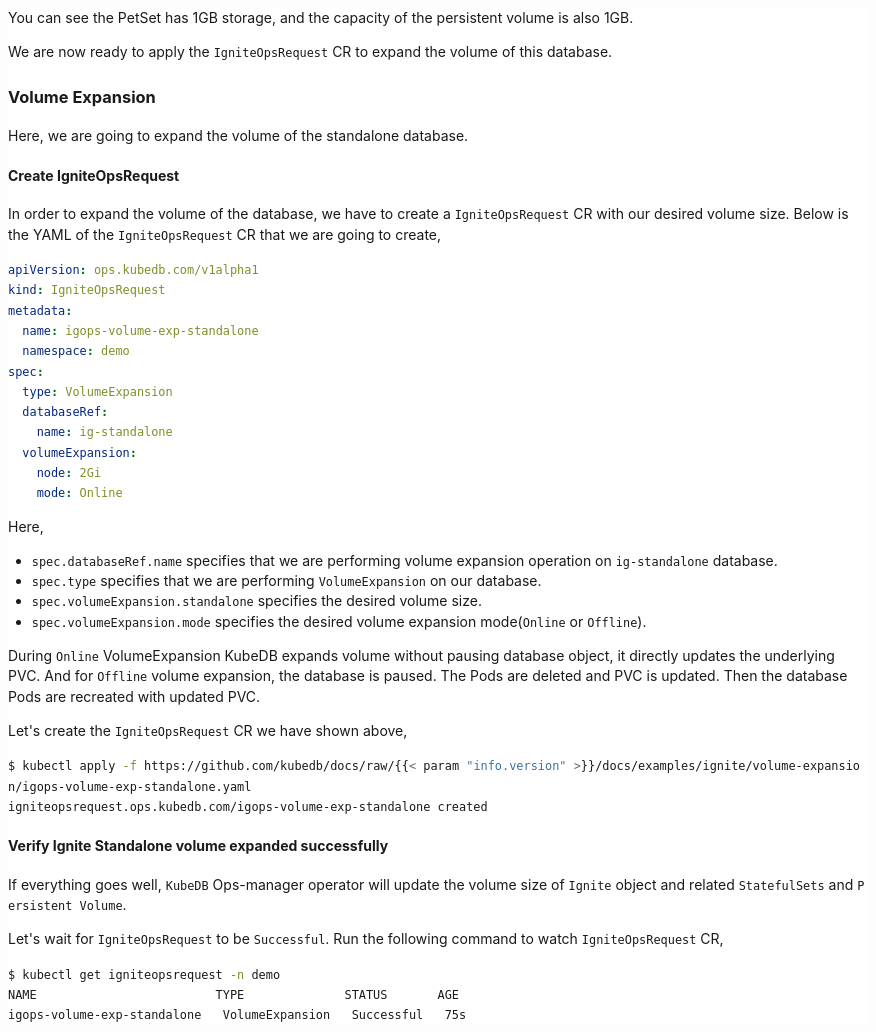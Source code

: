 You can see the PetSet has 1GB storage, and the capacity of the persistent volume is also 1GB.

We are now ready to apply the `IgniteOpsRequest` CR to expand the volume of this database.

### Volume Expansion

Here, we are going to expand the volume of the standalone database.

#### Create IgniteOpsRequest

In order to expand the volume of the database, we have to create a `IgniteOpsRequest` CR with our desired volume size. Below is the YAML of the `IgniteOpsRequest` CR that we are going to create,

```yaml
apiVersion: ops.kubedb.com/v1alpha1
kind: IgniteOpsRequest
metadata:
  name: igops-volume-exp-standalone
  namespace: demo
spec:
  type: VolumeExpansion
  databaseRef:
    name: ig-standalone
  volumeExpansion:
    node: 2Gi
    mode: Online
```

Here,

- `spec.databaseRef.name` specifies that we are performing volume expansion operation on `ig-standalone` database.
- `spec.type` specifies that we are performing `VolumeExpansion` on our database.
- `spec.volumeExpansion.standalone` specifies the desired volume size.
- `spec.volumeExpansion.mode` specifies the desired volume expansion mode(`Online` or `Offline`).

During `Online` VolumeExpansion KubeDB expands volume without pausing database object, it directly updates the underlying PVC. And for `Offline` volume expansion, the database is paused. The Pods are deleted and PVC is updated. Then the database Pods are recreated with updated PVC.

Let's create the `IgniteOpsRequest` CR we have shown above,

```bash
$ kubectl apply -f https://github.com/kubedb/docs/raw/{{< param "info.version" >}}/docs/examples/ignite/volume-expansion/igops-volume-exp-standalone.yaml
igniteopsrequest.ops.kubedb.com/igops-volume-exp-standalone created
```

#### Verify Ignite Standalone volume expanded successfully

If everything goes well, `KubeDB` Ops-manager operator will update the volume size of `Ignite` object and related `StatefulSets` and `Persistent Volume`.

Let's wait for `IgniteOpsRequest` to be `Successful`. Run the following command to watch `IgniteOpsRequest` CR,

```bash
$ kubectl get igniteopsrequest -n demo
NAME                         TYPE              STATUS       AGE
igops-volume-exp-standalone   VolumeExpansion   Successful   75s
```
